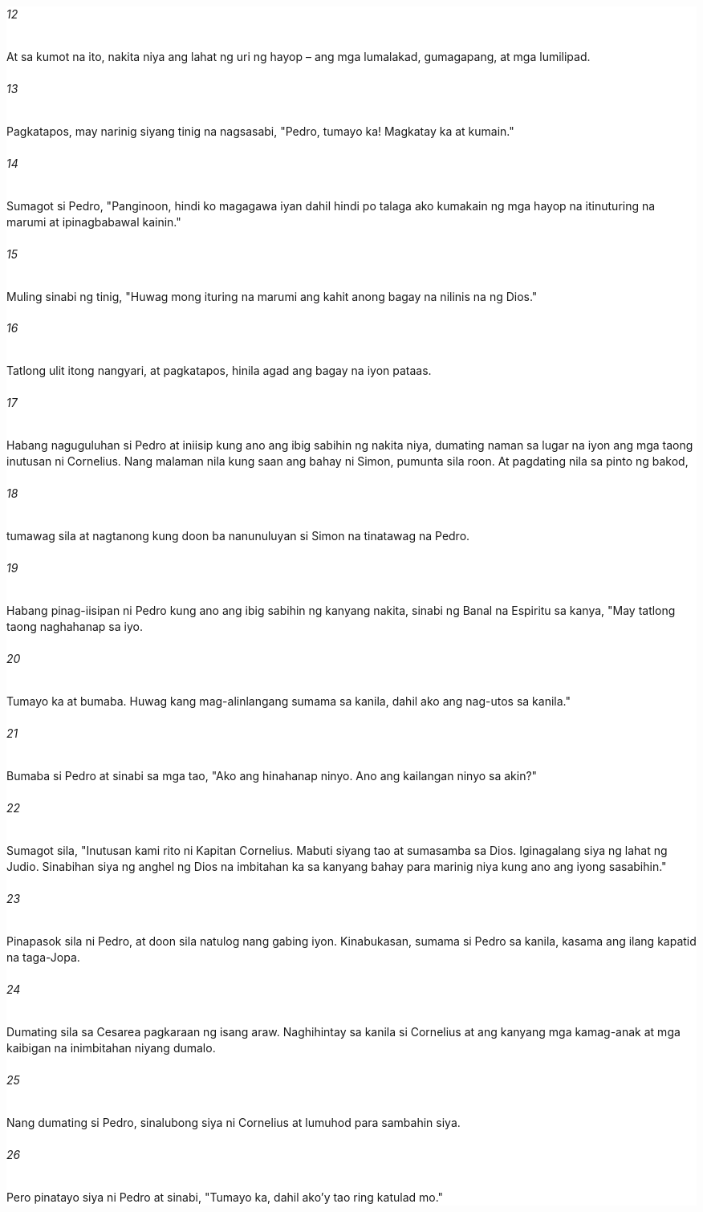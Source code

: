 ###### 12
At sa kumot na ito, nakita niya ang lahat ng uri ng hayop – ang mga lumalakad, gumagapang, at mga lumilipad. 

###### 13
Pagkatapos, may narinig siyang tinig na nagsasabi, "Pedro, tumayo ka! Magkatay ka at kumain." 

###### 14
Sumagot si Pedro, "Panginoon, hindi ko magagawa iyan dahil hindi po talaga ako kumakain ng mga hayop na itinuturing na marumi at ipinagbabawal kainin." 

###### 15
Muling sinabi ng tinig, "Huwag mong ituring na marumi ang kahit anong bagay na nilinis na ng Dios." 

###### 16
Tatlong ulit itong nangyari, at pagkatapos, hinila agad ang bagay na iyon pataas. 

###### 17
Habang naguguluhan si Pedro at iniisip kung ano ang ibig sabihin ng nakita niya, dumating naman sa lugar na iyon ang mga taong inutusan ni Cornelius. Nang malaman nila kung saan ang bahay ni Simon, pumunta sila roon. At pagdating nila sa pinto ng bakod, 

###### 18
tumawag sila at nagtanong kung doon ba nanunuluyan si Simon na tinatawag na Pedro. 

###### 19
Habang pinag-iisipan ni Pedro kung ano ang ibig sabihin ng kanyang nakita, sinabi ng Banal na Espiritu sa kanya, "May tatlong taong naghahanap sa iyo. 

###### 20
Tumayo ka at bumaba. Huwag kang mag-alinlangang sumama sa kanila, dahil ako ang nag-utos sa kanila." 

###### 21
Bumaba si Pedro at sinabi sa mga tao, "Ako ang hinahanap ninyo. Ano ang kailangan ninyo sa akin?" 

###### 22
Sumagot sila, "Inutusan kami rito ni Kapitan Cornelius. Mabuti siyang tao at sumasamba sa Dios. Iginagalang siya ng lahat ng Judio. Sinabihan siya ng anghel ng Dios na imbitahan ka sa kanyang bahay para marinig niya kung ano ang iyong sasabihin." 

###### 23
Pinapasok sila ni Pedro, at doon sila natulog nang gabing iyon. Kinabukasan, sumama si Pedro sa kanila, kasama ang ilang kapatid na taga-Jopa. 

###### 24
Dumating sila sa Cesarea pagkaraan ng isang araw. Naghihintay sa kanila si Cornelius at ang kanyang mga kamag-anak at mga kaibigan na inimbitahan niyang dumalo. 

###### 25
Nang dumating si Pedro, sinalubong siya ni Cornelius at lumuhod para sambahin siya. 

###### 26
Pero pinatayo siya ni Pedro at sinabi, "Tumayo ka, dahil akoʼy tao ring katulad mo." 
